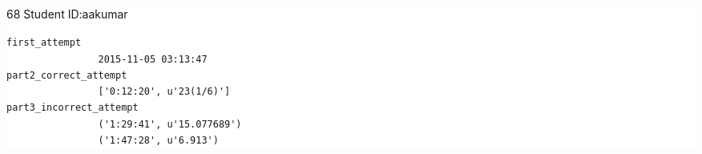 68 Student ID:aakumar

	first_attempt
					2015-11-05 03:13:47
	part2_correct_attempt
					['0:12:20', u'23(1/6)']
	part3_incorrect_attempt
					('1:29:41', u'15.077689')
					('1:47:28', u'6.913')
